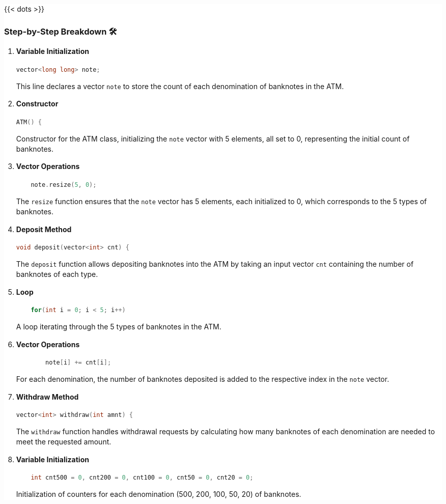 {{< dots >}}
### Step-by-Step Breakdown 🛠️
1. **Variable Initialization**
	```cpp
	vector<long long> note;
	```
	This line declares a vector `note` to store the count of each denomination of banknotes in the ATM.

2. **Constructor**
	```cpp
	ATM() {
	```
	Constructor for the ATM class, initializing the `note` vector with 5 elements, all set to 0, representing the initial count of banknotes.

3. **Vector Operations**
	```cpp
	    note.resize(5, 0);
	```
	The `resize` function ensures that the `note` vector has 5 elements, each initialized to 0, which corresponds to the 5 types of banknotes.

4. **Deposit Method**
	```cpp
	void deposit(vector<int> cnt) {
	```
	The `deposit` function allows depositing banknotes into the ATM by taking an input vector `cnt` containing the number of banknotes of each type.

5. **Loop**
	```cpp
	    for(int i = 0; i < 5; i++)
	```
	A loop iterating through the 5 types of banknotes in the ATM.

6. **Vector Operations**
	```cpp
	        note[i] += cnt[i];
	```
	For each denomination, the number of banknotes deposited is added to the respective index in the `note` vector.

7. **Withdraw Method**
	```cpp
	vector<int> withdraw(int amnt) {
	```
	The `withdraw` function handles withdrawal requests by calculating how many banknotes of each denomination are needed to meet the requested amount.

8. **Variable Initialization**
	```cpp
	    int cnt500 = 0, cnt200 = 0, cnt100 = 0, cnt50 = 0, cnt20 = 0;
	```
	Initialization of counters for each denomination (500, 200, 100, 50, 20) of banknotes.
